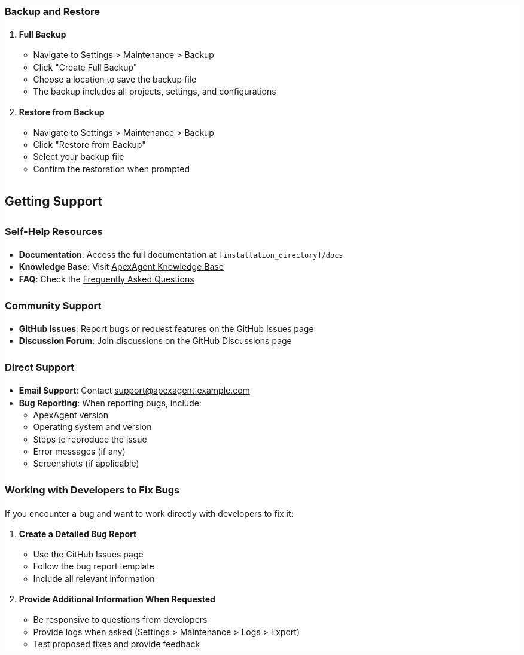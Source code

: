 ### Backup and Restore

1. **Full Backup**
   - Navigate to Settings > Maintenance > Backup
   - Click "Create Full Backup"
   - Choose a location to save the backup file
   - The backup includes all projects, settings, and configurations

2. **Restore from Backup**
   - Navigate to Settings > Maintenance > Backup
   - Click "Restore from Backup"
   - Select your backup file
   - Confirm the restoration when prompted

## Getting Support

### Self-Help Resources

- **Documentation**: Access the full documentation at `[installation_directory]/docs`
- **Knowledge Base**: Visit [ApexAgent Knowledge Base](https://github.com/AllienNova/ApexAgent/wiki)
- **FAQ**: Check the [Frequently Asked Questions](https://github.com/AllienNova/ApexAgent/wiki/FAQ)

### Community Support

- **GitHub Issues**: Report bugs or request features on the [GitHub Issues page](https://github.com/AllienNova/ApexAgent/issues)
- **Discussion Forum**: Join discussions on the [GitHub Discussions page](https://github.com/AllienNova/ApexAgent/discussions)

### Direct Support

- **Email Support**: Contact support@apexagent.example.com
- **Bug Reporting**: When reporting bugs, include:
  - ApexAgent version
  - Operating system and version
  - Steps to reproduce the issue
  - Error messages (if any)
  - Screenshots (if applicable)

### Working with Developers to Fix Bugs

If you encounter a bug and want to work directly with developers to fix it:

1. **Create a Detailed Bug Report**
   - Use the GitHub Issues page
   - Follow the bug report template
   - Include all relevant information

2. **Provide Additional Information When Requested**
   - Be responsive to questions from developers
   - Provide logs when asked (Settings > Maintenance > Logs > Export)
   - Test proposed fixes and provide feedback
